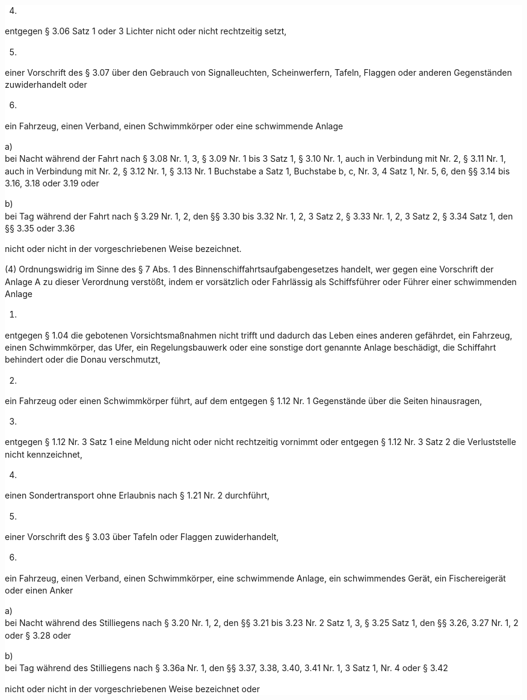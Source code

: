 4.  
entgegen § 3.06 Satz 1 oder 3 Lichter nicht oder nicht rechtzeitig setzt,

5.  
einer Vorschrift des § 3.07 über den Gebrauch von Signalleuchten, Scheinwerfern, Tafeln, Flaggen oder anderen Gegenständen zuwiderhandelt oder

6.  
ein Fahrzeug, einen Verband, einen Schwimmkörper oder eine schwimmende Anlage

a)  
bei Nacht während der Fahrt nach § 3.08 Nr. 1, 3, § 3.09 Nr. 1 bis 3 Satz 1, § 3.10 Nr. 1, auch in Verbindung mit Nr. 2, § 3.11 Nr. 1, auch in Verbindung mit Nr. 2, § 3.12 Nr. 1, § 3.13 Nr. 1 Buchstabe a Satz 1, Buchstabe b, c, Nr. 3, 4 Satz 1, Nr. 5, 6, den §§ 3.14 bis 3.16, 3.18 oder 3.19 oder

b)  
bei Tag während der Fahrt nach § 3.29 Nr. 1, 2, den §§ 3.30 bis 3.32 Nr. 1, 2, 3 Satz 2, § 3.33 Nr. 1, 2, 3 Satz 2, § 3.34 Satz 1, den §§ 3.35 oder 3.36

nicht oder nicht in der vorgeschriebenen Weise bezeichnet.

(4) Ordnungswidrig im Sinne des § 7 Abs. 1 des Binnenschiffahrtsaufgabengesetzes handelt, wer gegen eine Vorschrift der Anlage A zu dieser Verordnung verstößt, indem er vorsätzlich oder Fahrlässig als Schiffsführer oder Führer einer schwimmenden Anlage

1.  
entgegen § 1.04 die gebotenen Vorsichtsmaßnahmen nicht trifft und dadurch das Leben eines anderen gefährdet, ein Fahrzeug, einen Schwimmkörper, das Ufer, ein Regelungsbauwerk oder eine sonstige dort genannte Anlage beschädigt, die Schiffahrt behindert oder die Donau verschmutzt,

2.  
ein Fahrzeug oder einen Schwimmkörper führt, auf dem entgegen § 1.12 Nr. 1 Gegenstände über die Seiten hinausragen,

3.  
entgegen § 1.12 Nr. 3 Satz 1 eine Meldung nicht oder nicht rechtzeitig vornimmt oder entgegen § 1.12 Nr. 3 Satz 2 die Verluststelle nicht kennzeichnet,

4.  
einen Sondertransport ohne Erlaubnis nach § 1.21 Nr. 2 durchführt,

5.  
einer Vorschrift des § 3.03 über Tafeln oder Flaggen zuwiderhandelt,

6.  
ein Fahrzeug, einen Verband, einen Schwimmkörper, eine schwimmende Anlage, ein schwimmendes Gerät, ein Fischereigerät oder einen Anker

a)  
bei Nacht während des Stilliegens nach § 3.20 Nr. 1, 2, den §§ 3.21 bis 3.23 Nr. 2 Satz 1, 3, § 3.25 Satz 1, den §§ 3.26, 3.27 Nr. 1, 2 oder § 3.28 oder

b)  
bei Tag während des Stilliegens nach § 3.36a Nr. 1, den §§ 3.37, 3.38, 3.40, 3.41 Nr. 1, 3 Satz 1, Nr. 4 oder § 3.42

nicht oder nicht in der vorgeschriebenen Weise bezeichnet oder
